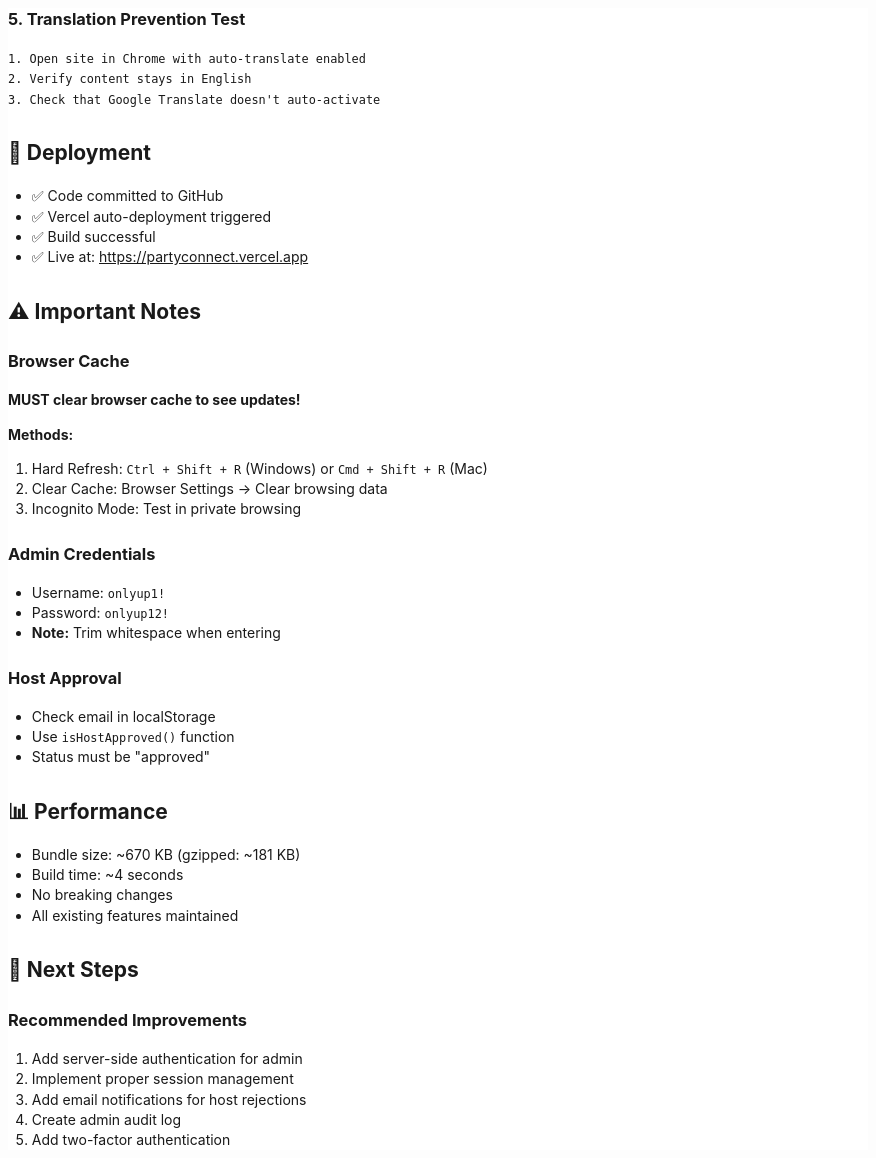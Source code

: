 ### 5. Translation Prevention Test
```
1. Open site in Chrome with auto-translate enabled
2. Verify content stays in English
3. Check that Google Translate doesn't auto-activate
```

## 🚀 Deployment

- ✅ Code committed to GitHub
- ✅ Vercel auto-deployment triggered
- ✅ Build successful
- ✅ Live at: https://partyconnect.vercel.app

## ⚠️ Important Notes

### Browser Cache
**MUST clear browser cache to see updates!**

**Methods:**
1. Hard Refresh: `Ctrl + Shift + R` (Windows) or `Cmd + Shift + R` (Mac)
2. Clear Cache: Browser Settings → Clear browsing data
3. Incognito Mode: Test in private browsing

### Admin Credentials
- Username: `onlyup1!`
- Password: `onlyup12!`
- **Note:** Trim whitespace when entering

### Host Approval
- Check email in localStorage
- Use `isHostApproved()` function
- Status must be "approved"

## 📊 Performance

- Bundle size: ~670 KB (gzipped: ~181 KB)
- Build time: ~4 seconds
- No breaking changes
- All existing features maintained

## 🔄 Next Steps

### Recommended Improvements
1. Add server-side authentication for admin
2. Implement proper session management
3. Add email notifications for host rejections
4. Create admin audit log
5. Add two-factor authentication
